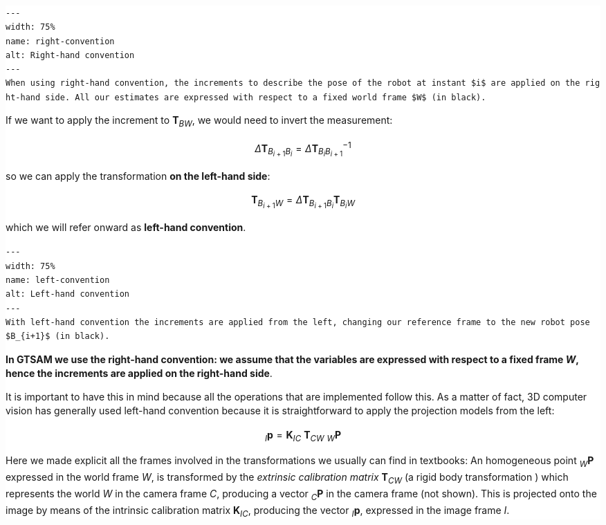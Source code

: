 ```{figure} /_static/uncertainties/right-convention.png
---
width: 75%
name: right-convention
alt: Right-hand convention
---
When using right-hand convention, the increments to describe the pose of the robot at instant $i$ are applied on the right-hand side. All our estimates are expressed with respect to a fixed world frame $W$ (in black).
```

If we want to apply the increment to $\mathbf{T}_{BW}$, we would need to invert the measurement:

$$
\begin{equation}
\Delta\mathbf{T}_{B_{i+1} B_{i}} = \Delta\mathbf{T}_{B_{i} B_{i+1}}^{-1}
\end{equation}
$$

so we can apply the transformation **on the left-hand side**:

$$
\begin{equation}
\mathbf{T}_{B_{i+1}W} = \Delta\mathbf{T}_{B_{i+1} B_{i}} \mathbf{T}_{B_i W}
\end{equation}
$$

which we will refer onward as **left-hand convention**.

```{figure} /_static/uncertainties/left-convention.png
---
width: 75%
name: left-convention
alt: Left-hand convention
---
With left-hand convention the increments are applied from the left, changing our reference frame to the new robot pose $B_{i+1}$ (in black).
```

**In GTSAM we use the right-hand convention: we assume that the variables are expressed with respect to a fixed frame $W$, hence the increments are applied on the right-hand side**. 

It is important to have this in mind because all the operations that are implemented follow this. As a matter of fact, 3D computer vision has generally used left-hand convention because it is straightforward to apply the projection models from the left:

$$
\begin{equation}
{_I}\mathbf{p} = \mathbf{K}_{IC}\ \mathbf{T}_{CW}\ {_{W}}\mathbf{P}
\end{equation}
$$

Here we made explicit all the frames involved in the transformations we usually can find in textbooks: An homogeneous point ${_{W}}\mathbf{P}$ expressed in the world frame $W$, is transformed by the *extrinsic calibration matrix* $\mathbf{T}_{CW}$ (a rigid body transformation ) which represents the world $W$ in the camera frame $C$, producing a vector ${_{C}}\mathbf{P}$ in the camera frame (not shown). This is projected onto the image by means of the intrinsic calibration matrix $\mathbf{K}_{IC}$, producing the vector $_I\mathbf{p}$, expressed in the image frame $I$.
